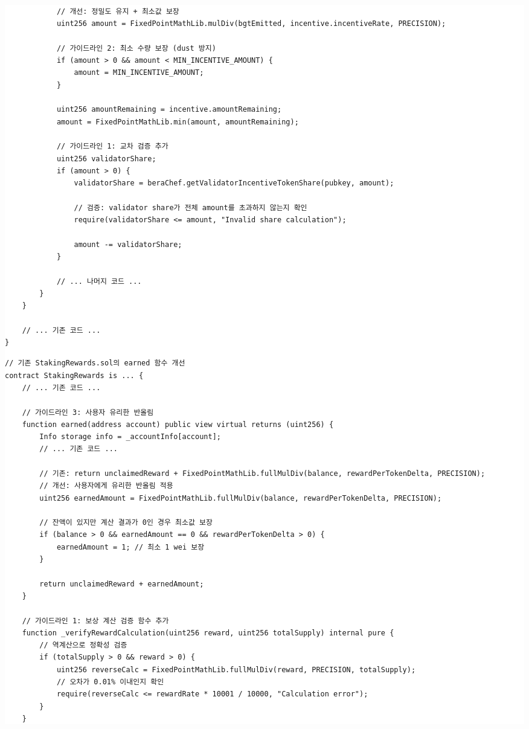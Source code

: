 ```solidity
            // 개선: 정밀도 유지 + 최소값 보장
            uint256 amount = FixedPointMathLib.mulDiv(bgtEmitted, incentive.incentiveRate, PRECISION);
            
            // 가이드라인 2: 최소 수량 보장 (dust 방지)
            if (amount > 0 && amount < MIN_INCENTIVE_AMOUNT) {
                amount = MIN_INCENTIVE_AMOUNT;
            }
            
            uint256 amountRemaining = incentive.amountRemaining;
            amount = FixedPointMathLib.min(amount, amountRemaining);
            
            // 가이드라인 1: 교차 검증 추가
            uint256 validatorShare;
            if (amount > 0) {
                validatorShare = beraChef.getValidatorIncentiveTokenShare(pubkey, amount);
                
                // 검증: validator share가 전체 amount를 초과하지 않는지 확인
                require(validatorShare <= amount, "Invalid share calculation");
                
                amount -= validatorShare;
            }
            
            // ... 나머지 코드 ...
        }
    }
    
    // ... 기존 코드 ...
}
```

```solidity
// 기존 StakingRewards.sol의 earned 함수 개선
contract StakingRewards is ... {
    // ... 기존 코드 ...
    
    // 가이드라인 3: 사용자 유리한 반올림
    function earned(address account) public view virtual returns (uint256) {
        Info storage info = _accountInfo[account];
        // ... 기존 코드 ...
        
        // 기존: return unclaimedReward + FixedPointMathLib.fullMulDiv(balance, rewardPerTokenDelta, PRECISION);
        // 개선: 사용자에게 유리한 반올림 적용
        uint256 earnedAmount = FixedPointMathLib.fullMulDiv(balance, rewardPerTokenDelta, PRECISION);
        
        // 잔액이 있지만 계산 결과가 0인 경우 최소값 보장
        if (balance > 0 && earnedAmount == 0 && rewardPerTokenDelta > 0) {
            earnedAmount = 1; // 최소 1 wei 보장
        }
        
        return unclaimedReward + earnedAmount;
    }
    
    // 가이드라인 1: 보상 계산 검증 함수 추가
    function _verifyRewardCalculation(uint256 reward, uint256 totalSupply) internal pure {
        // 역계산으로 정확성 검증
        if (totalSupply > 0 && reward > 0) {
            uint256 reverseCalc = FixedPointMathLib.fullMulDiv(reward, PRECISION, totalSupply);
            // 오차가 0.01% 이내인지 확인
            require(reverseCalc <= rewardRate * 10001 / 10000, "Calculation error");
        }
    }
```